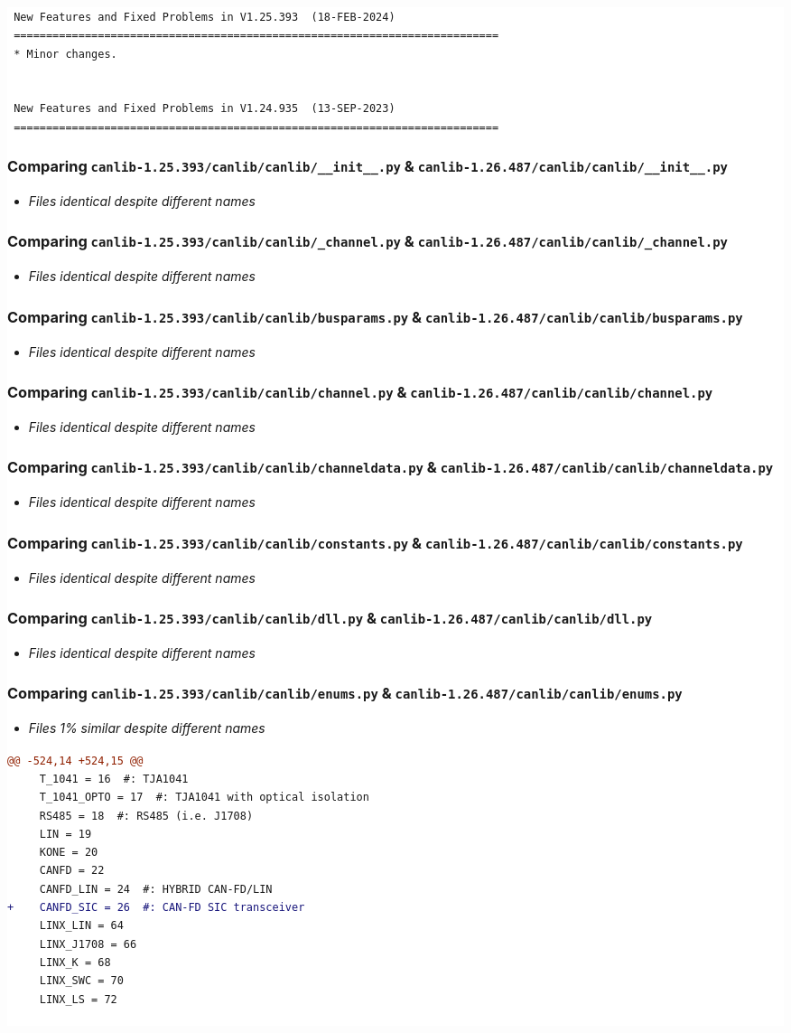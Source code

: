 ```diff
 New Features and Fixed Problems in V1.25.393  (18-FEB-2024)
 ===========================================================================
 * Minor changes.
 
 
 New Features and Fixed Problems in V1.24.935  (13-SEP-2023)
 ===========================================================================
```

### Comparing `canlib-1.25.393/canlib/canlib/__init__.py` & `canlib-1.26.487/canlib/canlib/__init__.py`

 * *Files identical despite different names*

### Comparing `canlib-1.25.393/canlib/canlib/_channel.py` & `canlib-1.26.487/canlib/canlib/_channel.py`

 * *Files identical despite different names*

### Comparing `canlib-1.25.393/canlib/canlib/busparams.py` & `canlib-1.26.487/canlib/canlib/busparams.py`

 * *Files identical despite different names*

### Comparing `canlib-1.25.393/canlib/canlib/channel.py` & `canlib-1.26.487/canlib/canlib/channel.py`

 * *Files identical despite different names*

### Comparing `canlib-1.25.393/canlib/canlib/channeldata.py` & `canlib-1.26.487/canlib/canlib/channeldata.py`

 * *Files identical despite different names*

### Comparing `canlib-1.25.393/canlib/canlib/constants.py` & `canlib-1.26.487/canlib/canlib/constants.py`

 * *Files identical despite different names*

### Comparing `canlib-1.25.393/canlib/canlib/dll.py` & `canlib-1.26.487/canlib/canlib/dll.py`

 * *Files identical despite different names*

### Comparing `canlib-1.25.393/canlib/canlib/enums.py` & `canlib-1.26.487/canlib/canlib/enums.py`

 * *Files 1% similar despite different names*

```diff
@@ -524,14 +524,15 @@
     T_1041 = 16  #: TJA1041
     T_1041_OPTO = 17  #: TJA1041 with optical isolation
     RS485 = 18  #: RS485 (i.e. J1708)
     LIN = 19
     KONE = 20
     CANFD = 22
     CANFD_LIN = 24  #: HYBRID CAN-FD/LIN
+    CANFD_SIC = 26  #: CAN-FD SIC transceiver
     LINX_LIN = 64
     LINX_J1708 = 66
     LINX_K = 68
     LINX_SWC = 70
     LINX_LS = 72
 
```